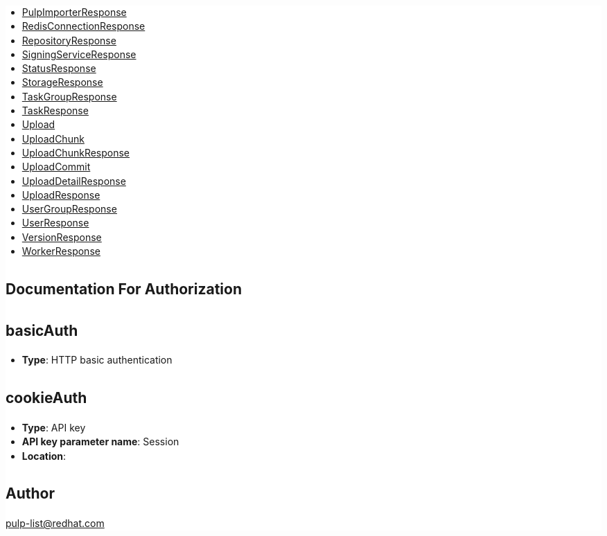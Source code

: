 - [PulpImporterResponse](docs/PulpImporterResponse.md)
 - [RedisConnectionResponse](docs/RedisConnectionResponse.md)
 - [RepositoryResponse](docs/RepositoryResponse.md)
 - [SigningServiceResponse](docs/SigningServiceResponse.md)
 - [StatusResponse](docs/StatusResponse.md)
 - [StorageResponse](docs/StorageResponse.md)
 - [TaskGroupResponse](docs/TaskGroupResponse.md)
 - [TaskResponse](docs/TaskResponse.md)
 - [Upload](docs/Upload.md)
 - [UploadChunk](docs/UploadChunk.md)
 - [UploadChunkResponse](docs/UploadChunkResponse.md)
 - [UploadCommit](docs/UploadCommit.md)
 - [UploadDetailResponse](docs/UploadDetailResponse.md)
 - [UploadResponse](docs/UploadResponse.md)
 - [UserGroupResponse](docs/UserGroupResponse.md)
 - [UserResponse](docs/UserResponse.md)
 - [VersionResponse](docs/VersionResponse.md)
 - [WorkerResponse](docs/WorkerResponse.md)


## Documentation For Authorization


## basicAuth

- **Type**: HTTP basic authentication


## cookieAuth

- **Type**: API key
- **API key parameter name**: Session
- **Location**: 


## Author

pulp-list@redhat.com


